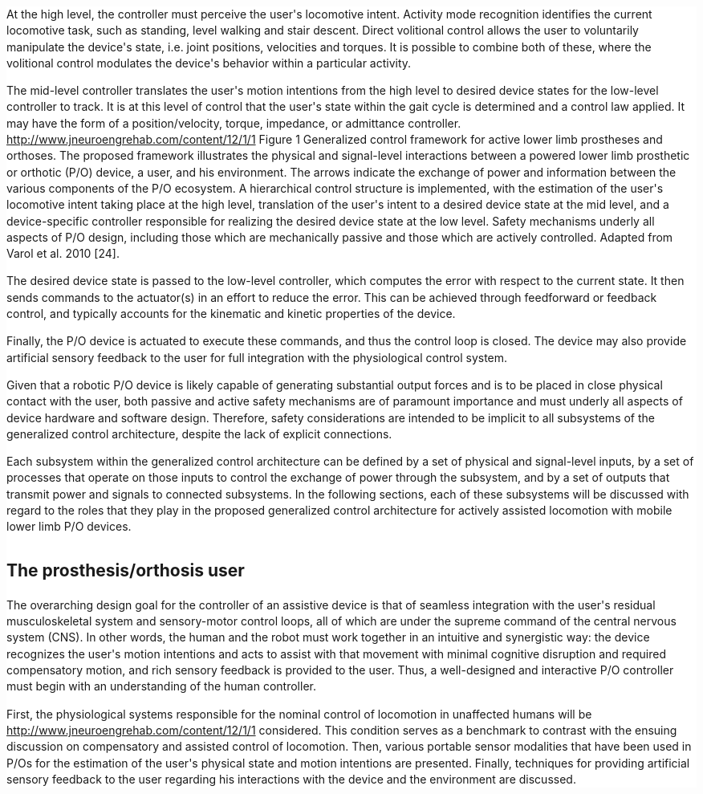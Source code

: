 At the high level, the controller must perceive the user's locomotive intent. Activity mode recognition identifies the current locomotive task, such as standing, level walking and stair descent. Direct volitional control allows the user to voluntarily manipulate the device's state, i.e. joint positions, velocities and torques. It is possible to combine both of these, where the volitional control modulates the device's behavior within a particular activity.

The mid-level controller translates the user's motion intentions from the high level to desired device states for the low-level controller to track. It is at this level of control that the user's state within the gait cycle is determined and a control law applied. It may have the form of a position/velocity, torque, impedance, or admittance controller. http://www.jneuroengrehab.com/content/12/1/1 Figure 1 Generalized control framework for active lower limb prostheses and orthoses. The proposed framework illustrates the physical and signal-level interactions between a powered lower limb prosthetic or orthotic (P/O) device, a user, and his environment. The arrows indicate the exchange of power and information between the various components of the P/O ecosystem. A hierarchical control structure is implemented, with the estimation of the user's locomotive intent taking place at the high level, translation of the user's intent to a desired device state at the mid level, and a device-specific controller responsible for realizing the desired device state at the low level. Safety mechanisms underly all aspects of P/O design, including those which are mechanically passive and those which are actively controlled. Adapted from Varol et al. 2010 [24].

The desired device state is passed to the low-level controller, which computes the error with respect to the current state. It then sends commands to the actuator(s) in an effort to reduce the error. This can be achieved through feedforward or feedback control, and typically accounts for the kinematic and kinetic properties of the device.

Finally, the P/O device is actuated to execute these commands, and thus the control loop is closed. The device may also provide artificial sensory feedback to the user for full integration with the physiological control system.

Given that a robotic P/O device is likely capable of generating substantial output forces and is to be placed in close physical contact with the user, both passive and active safety mechanisms are of paramount importance and must underly all aspects of device hardware and software design. Therefore, safety considerations are intended to be implicit to all subsystems of the generalized control architecture, despite the lack of explicit connections.

Each subsystem within the generalized control architecture can be defined by a set of physical and signal-level inputs, by a set of processes that operate on those inputs to control the exchange of power through the subsystem, and by a set of outputs that transmit power and signals to connected subsystems. In the following sections, each of these subsystems will be discussed with regard to the roles that they play in the proposed generalized control architecture for actively assisted locomotion with mobile lower limb P/O devices.


## The prosthesis/orthosis user

The overarching design goal for the controller of an assistive device is that of seamless integration with the user's residual musculoskeletal system and sensory-motor control loops, all of which are under the supreme command of the central nervous system (CNS). In other words, the human and the robot must work together in an intuitive and synergistic way: the device recognizes the user's motion intentions and acts to assist with that movement with minimal cognitive disruption and required compensatory motion, and rich sensory feedback is provided to the user. Thus, a well-designed and interactive P/O controller must begin with an understanding of the human controller.

First, the physiological systems responsible for the nominal control of locomotion in unaffected humans will be http://www.jneuroengrehab.com/content/12/1/1 considered. This condition serves as a benchmark to contrast with the ensuing discussion on compensatory and assisted control of locomotion. Then, various portable sensor modalities that have been used in P/Os for the estimation of the user's physical state and motion intentions are presented. Finally, techniques for providing artificial sensory feedback to the user regarding his interactions with the device and the environment are discussed.
